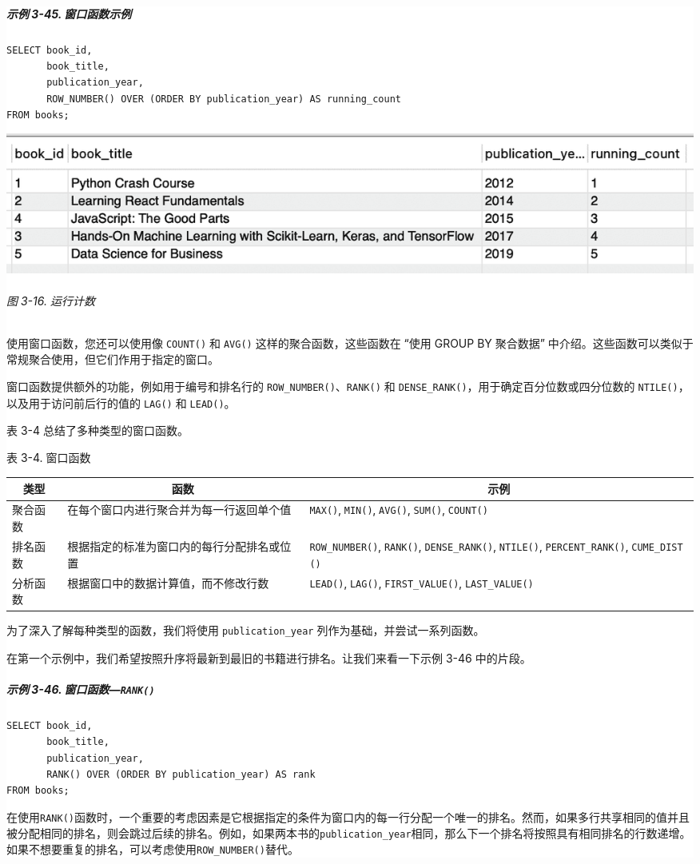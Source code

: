 ##### 示例 3-45\. 窗口函数示例

```
SELECT book_id,
       book_title,
       publication_year,
       ROW_NUMBER() OVER (ORDER BY publication_year) AS running_count
FROM books;
```

![图像/images/new_ch03_running_count.png](img/aesd_0316.png)

###### 图 3-16\. 运行计数

使用窗口函数，您还可以使用像 `COUNT()` 和 `AVG()` 这样的聚合函数，这些函数在 “使用 GROUP BY 聚合数据” 中介绍。这些函数可以类似于常规聚合使用，但它们作用于指定的窗口。

窗口函数提供额外的功能，例如用于编号和排名行的 `ROW_NUMBER()`、`RANK()` 和 `DENSE_RANK()`，用于确定百分位数或四分位数的 `NTILE()`，以及用于访问前后行的值的 `LAG()` 和 `LEAD()`。

表 3-4 总结了多种类型的窗口函数。

表 3-4\. 窗口函数

| 类型 | 函数 | 示例 |
| --- | --- | --- |
| 聚合函数 | 在每个窗口内进行聚合并为每一行返回单个值 | `MAX()`, `MIN()`, `AVG()`, `SUM()`, `COUNT()` |
| 排名函数 | 根据指定的标准为窗口内的每行分配排名或位置 | `ROW_NUMBER()`, `RANK()`, `DENSE_RANK()`, `NTILE()`, `PERCENT_RANK()`, `CUME_DIST()` |
| 分析函数 | 根据窗口中的数据计算值，而不修改行数 | `LEAD()`, `LAG()`, `FIRST_VALUE()`, `LAST_VALUE()` |

为了深入了解每种类型的函数，我们将使用 `publication_year` 列作为基础，并尝试一系列函数。

在第一个示例中，我们希望按照升序将最新到最旧的书籍进行排名。让我们来看一下示例 3-46 中的片段。

##### 示例 3-46\. 窗口函数—`RANK()`

```
SELECT book_id,
       book_title,
       publication_year,
       RANK() OVER (ORDER BY publication_year) AS rank
FROM books;
```

在使用`RANK()`函数时，一个重要的考虑因素是它根据指定的条件为窗口内的每一行分配一个唯一的排名。然而，如果多行共享相同的值并且被分配相同的排名，则会跳过后续的排名。例如，如果两本书的`publication_year`相同，那么下一个排名将按照具有相同排名的行数递增。如果不想要重复的排名，可以考虑使用`ROW_NUMBER()`替代。
